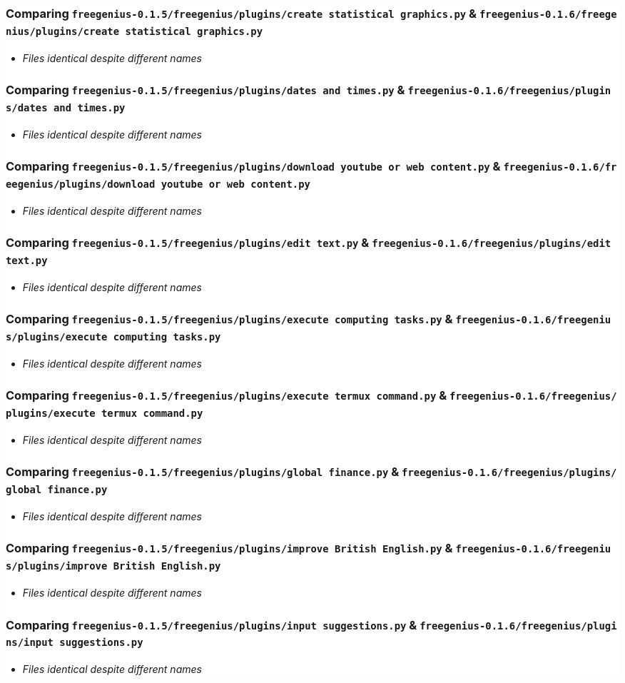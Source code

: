 ### Comparing `freegenius-0.1.5/freegenius/plugins/create statistical graphics.py` & `freegenius-0.1.6/freegenius/plugins/create statistical graphics.py`

 * *Files identical despite different names*

### Comparing `freegenius-0.1.5/freegenius/plugins/dates and times.py` & `freegenius-0.1.6/freegenius/plugins/dates and times.py`

 * *Files identical despite different names*

### Comparing `freegenius-0.1.5/freegenius/plugins/download youtube or web content.py` & `freegenius-0.1.6/freegenius/plugins/download youtube or web content.py`

 * *Files identical despite different names*

### Comparing `freegenius-0.1.5/freegenius/plugins/edit text.py` & `freegenius-0.1.6/freegenius/plugins/edit text.py`

 * *Files identical despite different names*

### Comparing `freegenius-0.1.5/freegenius/plugins/execute computing tasks.py` & `freegenius-0.1.6/freegenius/plugins/execute computing tasks.py`

 * *Files identical despite different names*

### Comparing `freegenius-0.1.5/freegenius/plugins/execute termux command.py` & `freegenius-0.1.6/freegenius/plugins/execute termux command.py`

 * *Files identical despite different names*

### Comparing `freegenius-0.1.5/freegenius/plugins/global finance.py` & `freegenius-0.1.6/freegenius/plugins/global finance.py`

 * *Files identical despite different names*

### Comparing `freegenius-0.1.5/freegenius/plugins/improve British English.py` & `freegenius-0.1.6/freegenius/plugins/improve British English.py`

 * *Files identical despite different names*

### Comparing `freegenius-0.1.5/freegenius/plugins/input suggestions.py` & `freegenius-0.1.6/freegenius/plugins/input suggestions.py`

 * *Files identical despite different names*
